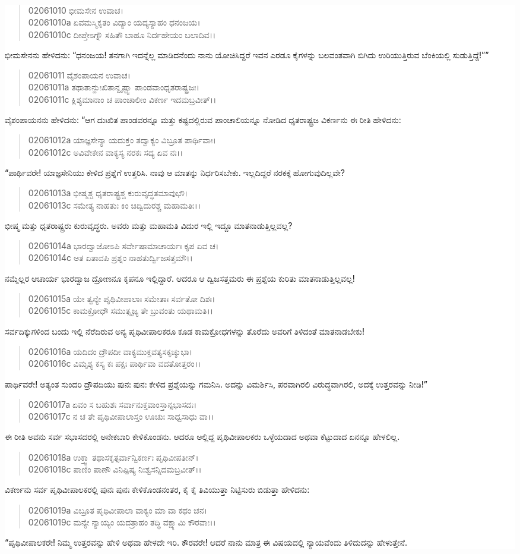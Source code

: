 > 02061010 ಭೀಮಸೇನ ಉವಾಚ।  
02061010a ಏವಮಸ್ಮಿಕೃತಂ ವಿದ್ಯಾಂ ಯದ್ಯಸ್ಯಾಹಂ ಧನಂಜಯ।  
02061010c ದೀಪ್ತೇಽಗ್ನೌ ಸಹಿತೌ ಬಾಹೂ ನಿರ್ದಹೇಯಂ ಬಲಾದಿವ।।

ಭೀಮಸೇನನು ಹೇಳಿದನು: “ಧನಂಜಯ! ತನಗಾಗಿ ಇದನ್ನೆಲ್ಲ ಮಾಡಿದನೆಂದು ನಾನು ಯೋಚಿಸಿದ್ದರೆ ಇವನ ಎರಡೂ ಕೈಗಳನ್ನು ಬಲವಂತವಾಗಿ ಬಿಗಿದು ಉರಿಯುತ್ತಿರುವ ಬೆಂಕಿಯಲ್ಲಿ ಸುಡುತ್ತಿದ್ದೆ!””

> 02061011 ವೈಶಂಪಾಯನ ಉವಾಚ।  
02061011a ತಥಾತಾನ್ದುಃಖಿತಾನ್ದೃಷ್ಟ್ವಾ ಪಾಂಡವಾಂಧೃತರಾಷ್ಟ್ರಜಃ।  
02061011c ಕ್ಲಿಶ್ಯಮಾನಾಂ ಚ ಪಾಂಚಾಲೀಂ ವಿಕರ್ಣ ಇದಮಬ್ರವೀತ್।।

ವೈಶಂಪಾಯನನು ಹೇಳಿದನು: “ಆಗ ದುಃಖಿತ ಪಾಂಡವರನ್ನೂ ಮತ್ತು ಕಷ್ಟದಲ್ಲಿರುವ ಪಾಂಚಾಲಿಯನ್ನೂ ನೋಡಿದ ಧೃತರಾಷ್ಟ್ರಜ ವಿಕರ್ಣನು ಈ ರೀತಿ ಹೇಳಿದನು:

> 02061012a ಯಾಜ್ಞಸೇನ್ಯಾ ಯದುಕ್ತಂ ತದ್ವಾಕ್ಯಂ ವಿಬ್ರೂತ ಪಾರ್ಥಿವಾಃ।  
02061012c ಅವಿವೇಕೇನ ವಾಕ್ಯಸ್ಯ ನರಕಃ ಸದ್ಯ ಏವ ನಃ।।

“ಪಾರ್ಥಿವರೇ! ಯಾಜ್ಞಸೇನಿಯು ಕೇಳಿದ ಪ್ರಶ್ನೆಗೆ ಉತ್ತರಿಸಿ. ನಾವು ಆ ಮಾತನ್ನು ನಿರ್ಧರಿಸಬೇಕು. ಇಲ್ಲದಿದ್ದರೆ ನರಕಕ್ಕೆ ಹೋಗುವುದಿಲ್ಲವೇ?

> 02061013a ಭೀಷ್ಮಶ್ಚ ಧೃತರಾಷ್ಟ್ರಶ್ಚ ಕುರುವೃದ್ಧತಮಾವುಭೌ।  
02061013c ಸಮೇತ್ಯ ನಾಹತುಃ ಕಿಂ ಚಿದ್ವಿದುರಶ್ಚ ಮಹಾಮತಿಃ।।

ಭೀಷ್ಮ ಮತ್ತು ಧೃತರಾಷ್ಟ್ರರು ಕುರುವೃದ್ಧರು. ಅವರು ಮತ್ತು ಮಹಾಮತಿ ವಿದುರ ಇಲ್ಲಿ ಇದ್ದೂ ಮಾತನಾಡುತ್ತಿಲ್ಲವಲ್ಲ?

> 02061014a ಭಾರದ್ವಾಜೋಽಪಿ ಸರ್ವೇಷಾಮಾಚಾರ್ಯಃ ಕೃಪ ಏವ ಚ।  
02061014c ಅತ ಏತಾವಪಿ ಪ್ರಶ್ನಂ ನಾಹತುರ್ದ್ವಿಜಸತ್ತಮೌ।।

ನಮ್ಮೆಲ್ಲರ ಆಚಾರ್ಯ ಭಾರದ್ವಾಜ ದ್ರೋಣನೂ ಕೃಪನೂ ಇಲ್ಲಿದ್ದಾರೆ. ಆದರೂ ಆ ದ್ವಿಜಸತ್ತಮರು ಈ ಪ್ರಶ್ನೆಯ ಕುರಿತು ಮಾತನಾಡುತ್ತಿಲ್ಲವಲ್ಲ!

> 02061015a ಯೇ ತ್ವನ್ಯೇ ಪೃಥಿವೀಪಾಲಾಃ ಸಮೇತಾಃ ಸರ್ವತೋ ದಿಶಃ।  
02061015c ಕಾಮಕ್ರೋಧೌ ಸಮುತ್ಸೃಜ್ಯ ತೇ ಬ್ರುವಂತು ಯಥಾಮತಿ।।

ಸರ್ವದಿಕ್ಕುಗಳಿಂದ ಬಂದು ಇಲ್ಲಿ ನೆರೆದಿರುವ ಅನ್ಯ ಪೃಥಿವೀಪಾಲಕರೂ ಕೂಡ ಕಾಮಕ್ರೋಧಗಳನ್ನು ತೊರೆದು ಅವರಿಗೆ ತಿಳಿದಂತೆ ಮಾತನಾಡಬೇಕು!

> 02061016a ಯದಿದಂ ದ್ರೌಪದೀ ವಾಕ್ಯಮುಕ್ತವತ್ಯಸಕೃಚ್ಶುಭಾ।  
02061016c ವಿಮೃಶ್ಯ ಕಸ್ಯ ಕಃ ಪಕ್ಷಃ ಪಾರ್ಥಿವಾ ವದತೋತ್ತರಂ।।

ಪಾರ್ಥಿವರೇ! ಅತ್ಯಂತ ಸುಂದರಿ ದ್ರೌಪದಿಯು ಪುನಃ ಪುನಃ ಕೇಳಿದ ಪ್ರಶ್ನೆಯನ್ನು ಗಮನಿಸಿ. ಅದನ್ನು ವಿಮರ್ಶಿಸಿ, ಪರವಾಗಿರಲಿ ವಿರುದ್ಧವಾಗಿರಲಿ, ಅದಕ್ಕೆ ಉತ್ತರವನ್ನು ನೀಡಿ!”

> 02061017a ಏವಂ ಸ ಬಹುಶಃ ಸರ್ವಾನುಕ್ತವಾಂಸ್ತಾನ್ಸಭಾಸದಃ।  
02061017c ನ ಚ ತೇ ಪೃಥಿವೀಪಾಲಾಸ್ತಂ ಊಚುಃ ಸಾಧ್ವಸಾಧು ವಾ।।

ಈ ರೀತಿ ಅವನು ಸರ್ವ ಸಭಾಸದರಲ್ಲಿ ಅನೇಕಬಾರಿ ಕೇಳಿಕೊಂಡನು. ಆದರೂ ಅಲ್ಲಿದ್ದ ಪೃಥಿವೀಪಾಲಕರು ಒಳ್ಳೆಯದಾದ ಅಥವಾ ಕೆಟ್ಟುದಾದ ಏನನ್ನೂ ಹೇಳಲಿಲ್ಲ.

> 02061018a ಉಕ್ತ್ವಾ ತಥಾಸಕೃತ್ಸರ್ವಾನ್ವಿಕರ್ಣಃ ಪೃಥಿವೀಪತೀನ್।  
02061018c ಪಾಣಿಂ ಪಾಣೌ ವಿನಿಷ್ಪಿಷ್ಯ ನಿಃಶ್ವಸನ್ನಿದಮಬ್ರವೀತ್।।

ವಿಕರ್ಣನು ಸರ್ವ ಪೃಥಿವೀಪಾಲಕರಲ್ಲಿ ಪುನಃ ಪುನಃ ಕೇಳಿಕೊಂಡನಂತರ, ಕೈ ಕೈ ತಿವಿಯುತ್ತಾ ನಿಟ್ಟಿಸುರು ಬಿಡುತ್ತಾ ಹೇಳಿದನು:

> 02061019a ವಿಬ್ರೂತ ಪೃಥಿವೀಪಾಲಾ ವಾಕ್ಯಂ ಮಾ ವಾ ಕಥಂ ಚನ।  
02061019c ಮನ್ಯೇ ನ್ಯಾಯ್ಯಂ ಯದತ್ರಾಹಂ ತದ್ಧಿ ವಕ್ಷ್ಯಾಮಿ ಕೌರವಾಃ।।

“ಪೃಥಿವೀಪಾಲಕರೇ! ನಿಮ್ಮ ಉತ್ತರವನ್ನು ಹೇಳಿ ಅಥವಾ ಹೇಳದೇ ಇರಿ. ಕೌರವರೇ! ಆದರೆ ನಾನು ಮಾತ್ರ ಈ ವಿಷಯದಲ್ಲಿ ನ್ಯಾಯವೆಂದು ತಿಳಿದುದನ್ನು ಹೇಳುತ್ತೇನೆ.
